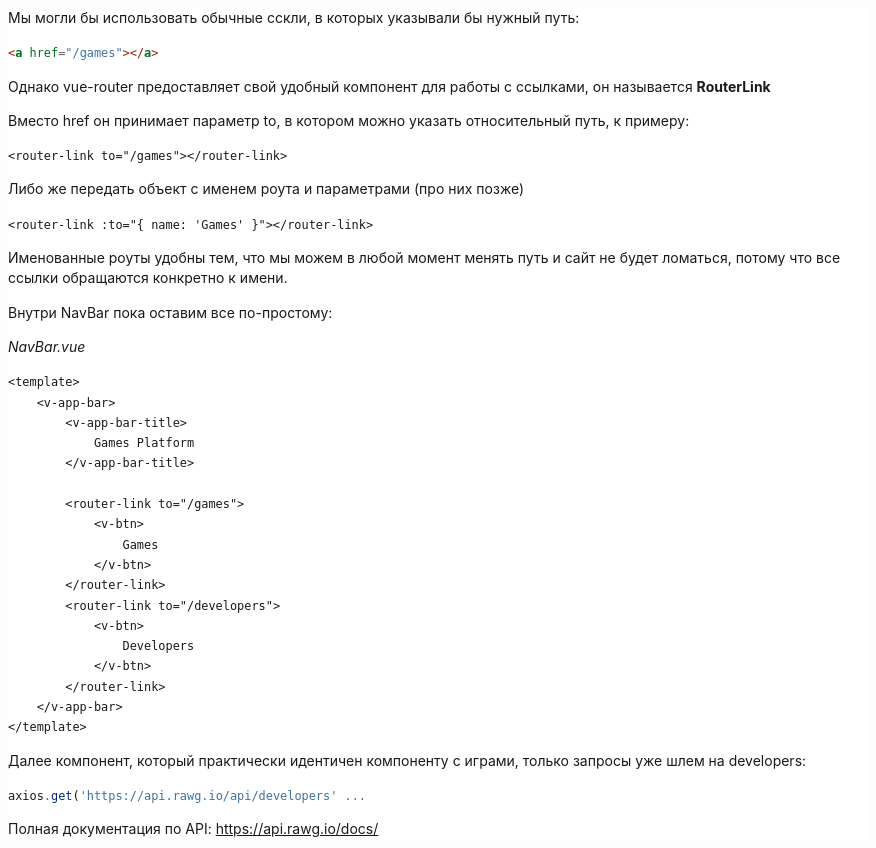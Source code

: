 Мы могли бы использовать обычные сскли, в которых указывали бы нужный путь:
```html
<a href="/games"></a>
```

Однако vue-router предоставляет свой удобный компонент для работы с ссылками, он называется **RouterLink**

Вместо href он принимает параметр to, в котором можно указать относительный путь, к примеру:
```vue
<router-link to="/games"></router-link>
```

Либо же передать объект с именем роута и параметрами (про них позже)
```vue
<router-link :to="{ name: 'Games' }"></router-link>
```

Именованные роуты удобны тем, что мы можем в любой момент менять путь и сайт не будет ломаться, потому что все ссылки обращаются конкретно к имени.

Внутри NavBar пока оставим все по-простому:

*NavBar.vue*
```vue
<template>
	<v-app-bar>
		<v-app-bar-title>
			Games Platform
		</v-app-bar-title>
		
		<router-link to="/games">
			<v-btn>
				Games
			</v-btn>
		</router-link>
		<router-link to="/developers">
			<v-btn>
				Developers
			</v-btn>
		</router-link>
	</v-app-bar>
</template>
```

Далее компонент, который практически идентичен компоненту с играми, только запросы уже шлем на developers:
```js
axios.get('https://api.rawg.io/api/developers' ...
```

Полная документация по API: https://api.rawg.io/docs/